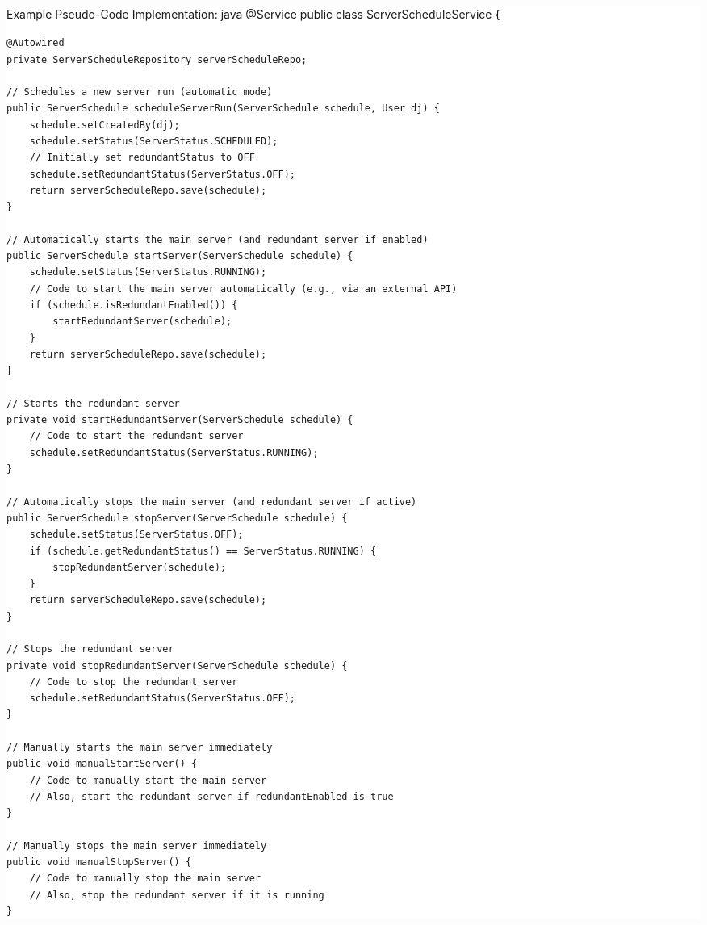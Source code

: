 Example Pseudo-Code Implementation:
java
@Service
public class ServerScheduleService {

    @Autowired
    private ServerScheduleRepository serverScheduleRepo;

    // Schedules a new server run (automatic mode)
    public ServerSchedule scheduleServerRun(ServerSchedule schedule, User dj) {
        schedule.setCreatedBy(dj);
        schedule.setStatus(ServerStatus.SCHEDULED);
        // Initially set redundantStatus to OFF
        schedule.setRedundantStatus(ServerStatus.OFF);
        return serverScheduleRepo.save(schedule);
    }

    // Automatically starts the main server (and redundant server if enabled)
    public ServerSchedule startServer(ServerSchedule schedule) {
        schedule.setStatus(ServerStatus.RUNNING);
        // Code to start the main server automatically (e.g., via an external API)
        if (schedule.isRedundantEnabled()) {
            startRedundantServer(schedule);
        }
        return serverScheduleRepo.save(schedule);
    }

    // Starts the redundant server
    private void startRedundantServer(ServerSchedule schedule) {
        // Code to start the redundant server
        schedule.setRedundantStatus(ServerStatus.RUNNING);
    }

    // Automatically stops the main server (and redundant server if active)
    public ServerSchedule stopServer(ServerSchedule schedule) {
        schedule.setStatus(ServerStatus.OFF);
        if (schedule.getRedundantStatus() == ServerStatus.RUNNING) {
            stopRedundantServer(schedule);
        }
        return serverScheduleRepo.save(schedule);
    }

    // Stops the redundant server
    private void stopRedundantServer(ServerSchedule schedule) {
        // Code to stop the redundant server
        schedule.setRedundantStatus(ServerStatus.OFF);
    }

    // Manually starts the main server immediately
    public void manualStartServer() {
        // Code to manually start the main server
        // Also, start the redundant server if redundantEnabled is true
    }

    // Manually stops the main server immediately
    public void manualStopServer() {
        // Code to manually stop the main server
        // Also, stop the redundant server if it is running
    }
